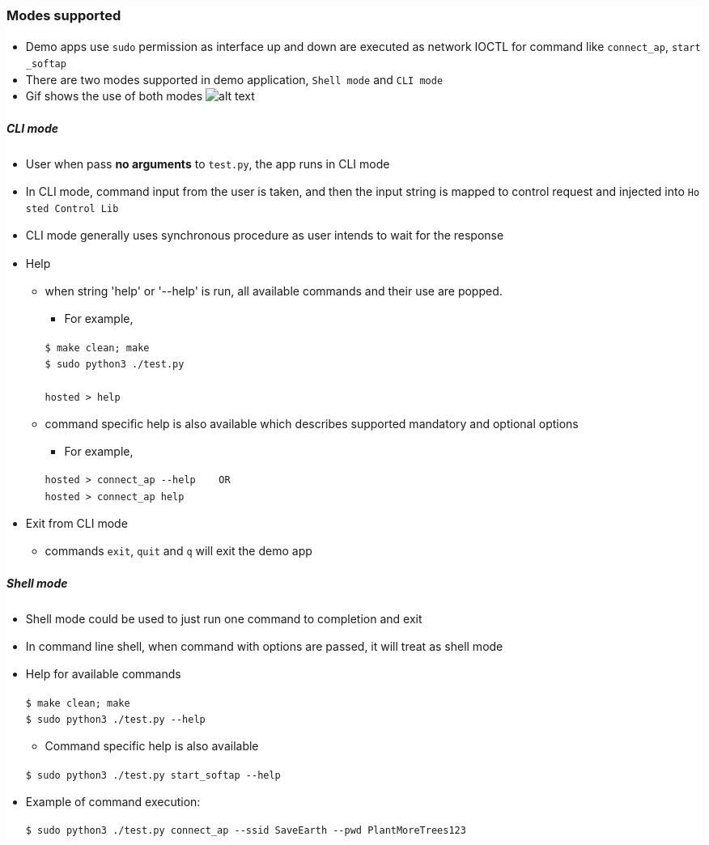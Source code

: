 ### Modes supported
- Demo apps use `sudo` permission as interface up and down are executed as network IOCTL for command like `connect_ap`, `start_softap`
- There are two modes supported in demo application, `Shell mode` and `CLI mode`
- Gif shows the use of both modes
![alt text](ctrl_path_python.gif "Control Path Setup using python")

##### **CLI mode**
- User when pass **no arguments** to `test.py`, the app runs in CLI mode
- In CLI mode, command input from the user is taken, and then the input string is mapped to control request and injected into `Hosted Control Lib`
- CLI mode generally uses synchronous procedure as user intends to wait for the response
- Help
  - when string 'help' or '--help' is run, all available commands and their use are popped.
    - For example,

	```
	$ make clean; make
	$ sudo python3 ./test.py

	hosted > help
	```

  - command specific help is also available which describes supported mandatory and optional options
    - For example,

	```
	hosted > connect_ap --help    OR
	hosted > connect_ap help
	```

- Exit from CLI mode
  - commands `exit`, `quit` and `q` will exit the demo app

##### **Shell mode**
- Shell mode could be used to just run one command to completion and exit
- In command line shell, when command with options are passed, it will treat as shell mode
- Help for available commands

  ```
  $ make clean; make
  $ sudo python3 ./test.py --help
  ```

  - Command specific help is also available

  ```
  $ sudo python3 ./test.py start_softap --help
  ```

- Example of command execution:

  ```
  $ sudo python3 ./test.py connect_ap --ssid SaveEarth --pwd PlantMoreTrees123
  ```

